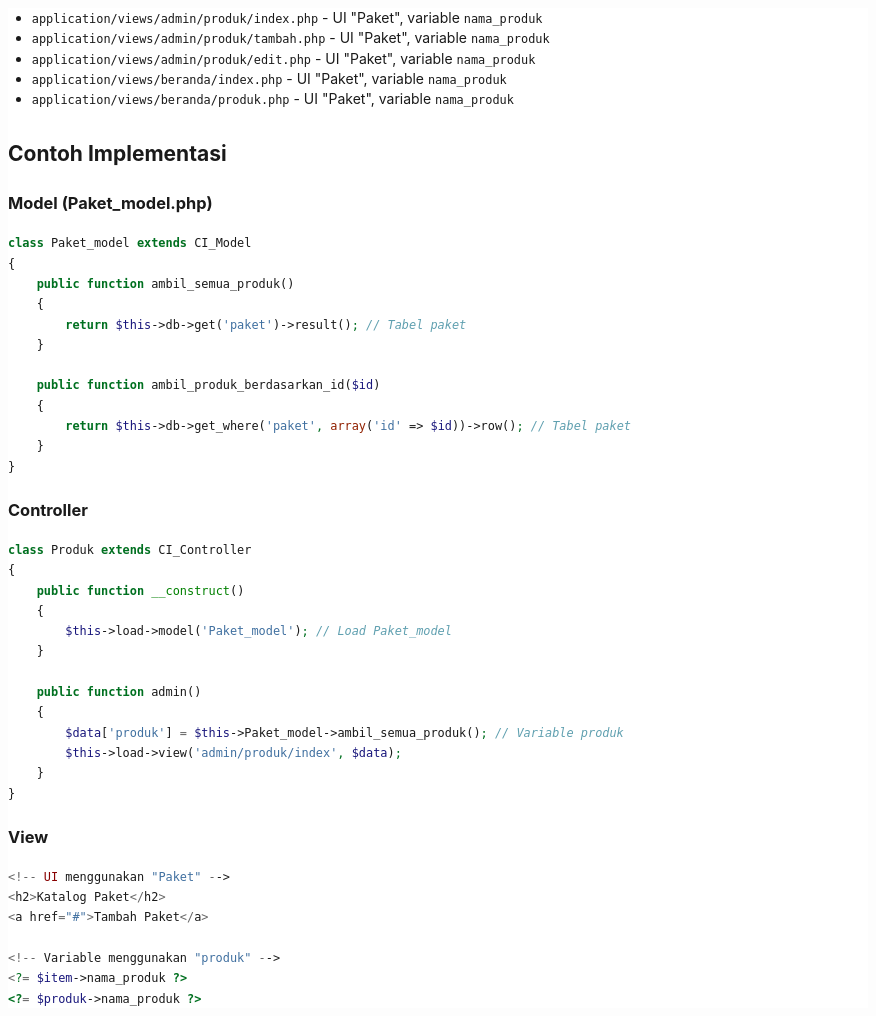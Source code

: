 - `application/views/admin/produk/index.php` - UI "Paket", variable `nama_produk`
- `application/views/admin/produk/tambah.php` - UI "Paket", variable `nama_produk`
- `application/views/admin/produk/edit.php` - UI "Paket", variable `nama_produk`
- `application/views/beranda/index.php` - UI "Paket", variable `nama_produk`
- `application/views/beranda/produk.php` - UI "Paket", variable `nama_produk`

## Contoh Implementasi

### **Model (Paket_model.php)**

```php
class Paket_model extends CI_Model
{
    public function ambil_semua_produk()
    {
        return $this->db->get('paket')->result(); // Tabel paket
    }

    public function ambil_produk_berdasarkan_id($id)
    {
        return $this->db->get_where('paket', array('id' => $id))->row(); // Tabel paket
    }
}
```

### **Controller**

```php
class Produk extends CI_Controller
{
    public function __construct()
    {
        $this->load->model('Paket_model'); // Load Paket_model
    }

    public function admin()
    {
        $data['produk'] = $this->Paket_model->ambil_semua_produk(); // Variable produk
        $this->load->view('admin/produk/index', $data);
    }
}
```

### **View**

```php
<!-- UI menggunakan "Paket" -->
<h2>Katalog Paket</h2>
<a href="#">Tambah Paket</a>

<!-- Variable menggunakan "produk" -->
<?= $item->nama_produk ?>
<?= $produk->nama_produk ?>
```

